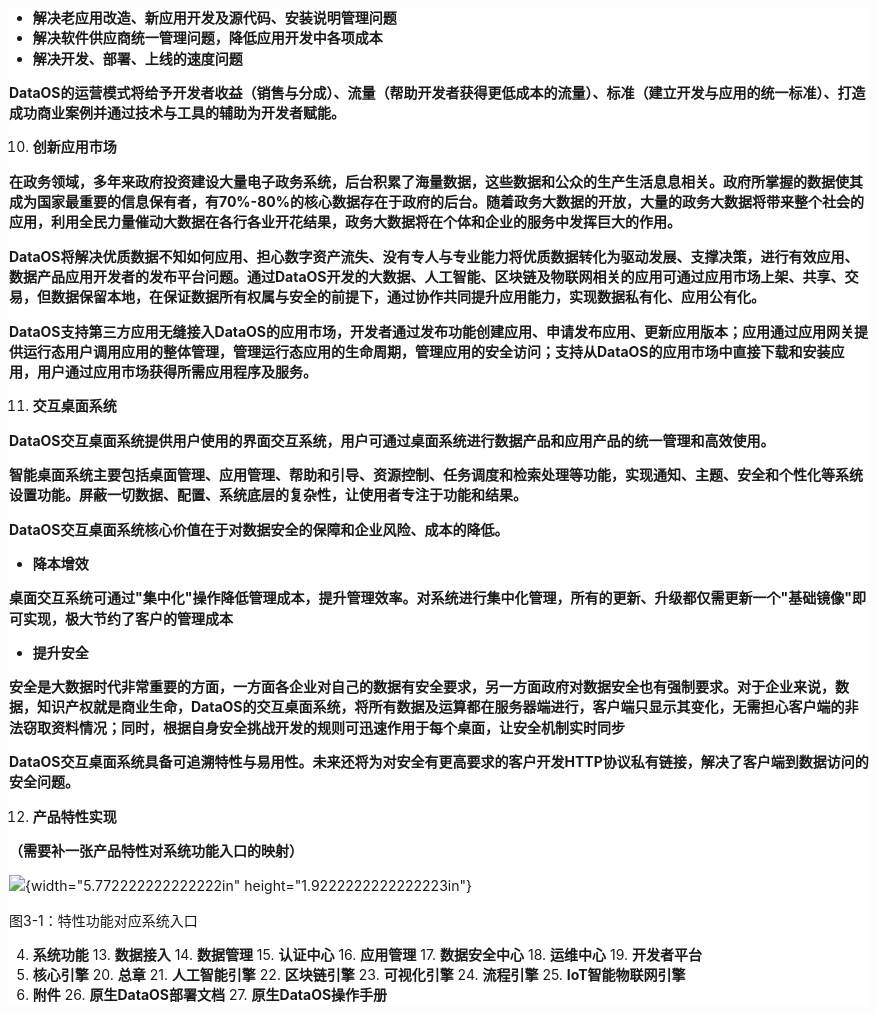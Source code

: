 - **解决老应用改造、新应用开发及源代码、安装说明管理问题**
- **解决软件供应商统一管理问题，降低应用开发中各项成本**
- **解决开发、部署、上线的速度问题**

**DataOS的运营模式将给予开发者收益（销售与分成）、流量（帮助开发者获得更低成本的流量）、标准（建立开发与应用的统一标准）、打造成功商业案例并通过技术与工具的辅助为开发者赋能。**

10. **创新应用市场**

**在政务领域，多年来政府投资建设大量电子政务系统，后台积累了海量数据，这些数据和公众的生产生活息息相关。政府所掌握的数据使其成为国家最重要的信息保有者，有70%-80%的核心数据存在于政府的后台。随着政务大数据的开放，大量的政务大数据将带来整个社会的应用，利用全民力量催动大数据在各行各业开花结果，政务大数据将在个体和企业的服务中发挥巨大的作用。**

**DataOS将解决优质数据不知如何应用、担心数字资产流失、没有专人与专业能力将优质数据转化为驱动发展、支撑决策，进行有效应用、数据产品应用开发者的发布平台问题。通过DataOS开发的大数据、人工智能、区块链及物联网相关的应用可通过应用市场上架、共享、交易，但数据保留本地，在保证数据所有权属与安全的前提下，通过协作共同提升应用能力，实现数据私有化、应用公有化。**

**DataOS支持第三方应用无缝接入DataOS的应用市场，开发者通过发布功能创建应用、申请发布应用、更新应用版本；应用通过应用网关提供运行态用户调用应用的整体管理，管理运行态应用的生命周期，管理应用的安全访问；支持从DataOS的应用市场中直接下载和安装应用，用户通过应用市场获得所需应用程序及服务。**

11. **交互桌面系统**

**DataOS交互桌面系统提供用户使用的界面交互系统，用户可通过桌面系统进行数据产品和应用产品的统一管理和高效使用。**

**智能桌面系统主要包括桌面管理、应用管理、帮助和引导、资源控制、任务调度和检索处理等功能，实现通知、主题、安全和个性化等系统设置功能。屏蔽一切数据、配置、系统底层的复杂性，让使用者专注于功能和结果。**

**DataOS交互桌面系统核心价值在于对数据安全的保障和企业风险、成本的降低。**

- **降本增效**

**桌面交互系统可通过"集中化"操作降低管理成本，提升管理效率。对系统进行集中化管理，所有的更新、升级都仅需更新一个"基础镜像"即可实现，极大节约了客户的管理成本**

- **提升安全**

**安全是大数据时代非常重要的方面，一方面各企业对自己的数据有安全要求，另一方面政府对数据安全也有强制要求。对于企业来说，数据，知识产权就是商业生命，DataOS的交互桌面系统，将所有数据及运算都在服务器端进行，客户端只显示其变化，无需担心客户端的非法窃取资料情况；同时，根据自身安全挑战开发的规则可迅速作用于每个桌面，让安全机制实时同步**

**DataOS交互桌面系统具备可追溯特性与易用性。未来还将为对安全有更高要求的客户开发HTTP协议私有链接，解决了客户端到数据访问的安全问题。**

12. **产品特性实现**

**（需要补一张产品特性对系统功能入口的映射）**

![](media/image6.jpg){width="5.772222222222222in" height="1.9222222222222223in"}

图3-1：特性功能对应系统入口

4. **系统功能**
   13. **数据接入**
   14. **数据管理**
   15. **认证中心**
   16. **应用管理**
   17. **数据安全中心**
   18. **运维中心**
   19. **开发者平台**
5. **核心引擎**
   20. **总章**
   21. **人工智能引擎**
   22. **区块链引擎**
   23. **可视化引擎**
   24. **流程引擎**
   25. **IoT智能物联网引擎**
6. **附件**
   26. **原生DataOS部署文档**
   27. **原生DataOS操作手册**
